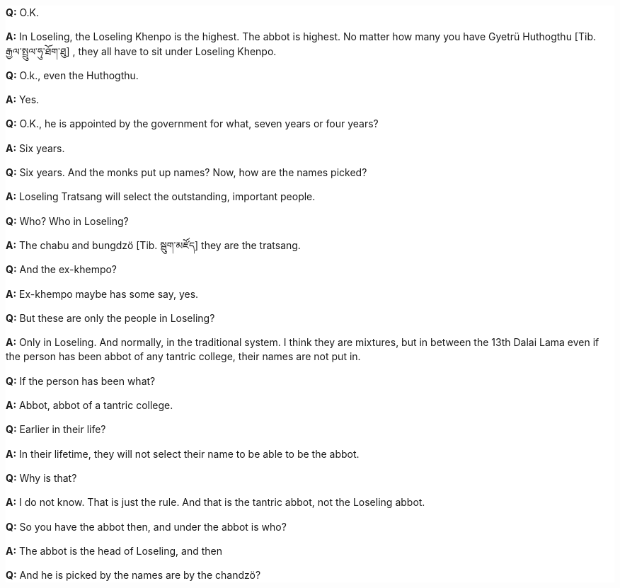 **Q:**  O.K.   

**A:**  In <span class="tooltip" data-text="[tib. བློ་གསལ་གླིང] One of the main colleges in Drepung Monastery.">Loseling</span>, the Loseling Khenpo is the highest. The abbot is highest. No matter how many you have Gyetrü Huthogthu [Tib. རྒྱལ་སྤྲུལ་ཧུ་ཐོག་ཐུ] , they all have to sit under Loseling Khenpo.   

**Q:**  O.k., even the Huthogthu.   

**A:**  Yes.   

**Q:**  O.K., he is appointed by the government for what, seven years or four years?   

**A:**  Six years.   

**Q:**  Six years. And the monks put up names? Now, how are the names picked?   

**A:**  <span class="tooltip" data-text="[tib. བློ་གསལ་གླིང] One of the main colleges in Drepung Monastery.">Loseling</span> Tratsang will select the outstanding, important people.   

**Q:**  Who? Who in <span class="tooltip" data-text="[tib. བློ་གསལ་གླིང] One of the main colleges in Drepung Monastery.">Loseling</span>?   

**A:**  The <span class="tooltip" data-text="[tib. ཕྱག་སྦུག] A manager (of estates and endowments) of a monastic college or monastic khamtsen.">chabu</span> and <span class="tooltip" data-text="[tib. སྦུག་མཛོད] A manager/steward who was in charge of the estates of a monastery or monastic college.">bungdzö</span> [Tib. སྦུག་མཛོད] they are the tratsang.   

**Q:**  And the ex-khempo?   

**A:**  Ex-khempo maybe has some say, yes.   

**Q:**  But these are only the people in <span class="tooltip" data-text="[tib. བློ་གསལ་གླིང] One of the main colleges in Drepung Monastery.">Loseling</span>?   

**A:**  Only in Loseling. And normally, in the traditional system. I think they are mixtures, but in between the 13th Dalai Lama even if the person has been abbot of any tantric college, their names are not put in.   

**Q:**  If the person has been what?   

**A:**  Abbot, abbot of a tantric college.   

**Q:**  Earlier in their life?   

**A:**  In their lifetime, they will not select their name to be able to be the abbot.   

**Q:**  Why is that?   

**A:**  I do not know. That is just the rule. And that is the tantric abbot, not the <span class="tooltip" data-text="[tib. བློ་གསལ་གླིང] One of the main colleges in Drepung Monastery.">Loseling</span> abbot.   

**Q:**  So you have the abbot then, and under the abbot is who?   

**A:**  The abbot is the head of <span class="tooltip" data-text="[tib. བློ་གསལ་གླིང] One of the main colleges in Drepung Monastery.">Loseling</span>, and then   

**Q:**  And he is picked by the names are by the <span class="tooltip" data-text="[tib. ཕྱག་མཛོད] A senior manager/treasurer of an aristocratic or monastic estate, or the senior manager/treasurer of an aristocratic family or a monastic unit. Generally chandzö handled both internal and external issues and were considered higher in power and status than nyerpa (stewards), who typically only handled the storerooms.">chandzö</span>?   
